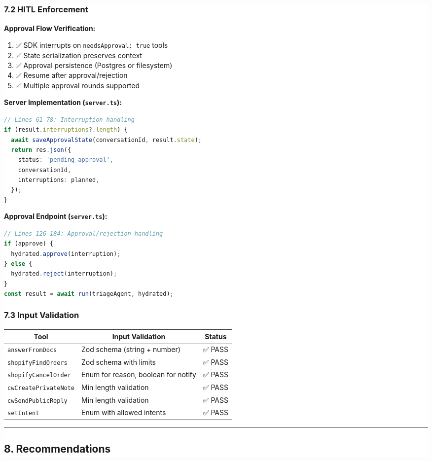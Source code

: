 ### 7.2 HITL Enforcement

**Approval Flow Verification:**

1. ✅ SDK interrupts on `needsApproval: true` tools
2. ✅ State serialization preserves context
3. ✅ Approval persistence (Postgres or filesystem)
4. ✅ Resume after approval/rejection
5. ✅ Multiple approval rounds supported

**Server Implementation (`server.ts`):**
```typescript
// Lines 61-78: Interruption handling
if (result.interruptions?.length) {
  await saveApprovalState(conversationId, result.state);
  return res.json({
    status: 'pending_approval',
    conversationId,
    interruptions: planned,
  });
}
```

**Approval Endpoint (`server.ts`):**
```typescript
// Lines 126-184: Approval/rejection handling
if (approve) {
  hydrated.approve(interruption);
} else {
  hydrated.reject(interruption);
}
const result = await run(triageAgent, hydrated);
```

### 7.3 Input Validation

| Tool | Input Validation | Status |
|------|-----------------|--------|
| `answerFromDocs` | Zod schema (string + number) | ✅ PASS |
| `shopifyFindOrders` | Zod schema with limits | ✅ PASS |
| `shopifyCancelOrder` | Enum for reason, boolean for notify | ✅ PASS |
| `cwCreatePrivateNote` | Min length validation | ✅ PASS |
| `cwSendPublicReply` | Min length validation | ✅ PASS |
| `setIntent` | Enum with allowed intents | ✅ PASS |

---

## 8. Recommendations
